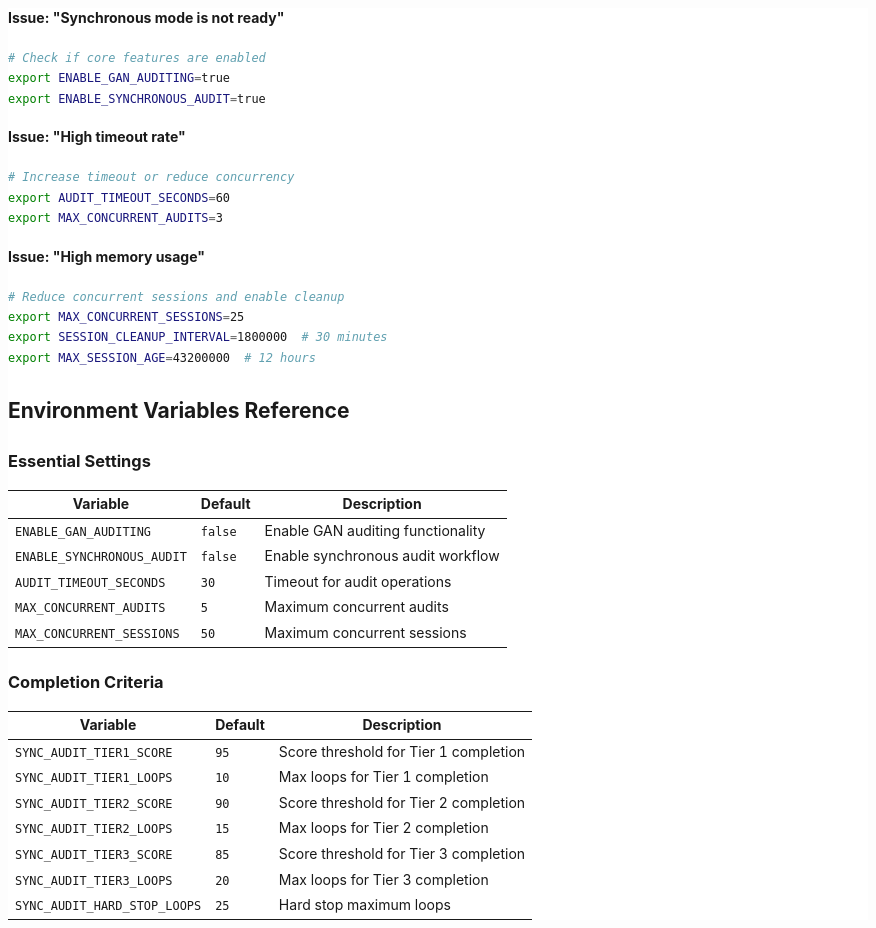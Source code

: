 #### Issue: "Synchronous mode is not ready"

```bash
# Check if core features are enabled
export ENABLE_GAN_AUDITING=true
export ENABLE_SYNCHRONOUS_AUDIT=true
```

#### Issue: "High timeout rate"

```bash
# Increase timeout or reduce concurrency
export AUDIT_TIMEOUT_SECONDS=60
export MAX_CONCURRENT_AUDITS=3
```

#### Issue: "High memory usage"

```bash
# Reduce concurrent sessions and enable cleanup
export MAX_CONCURRENT_SESSIONS=25
export SESSION_CLEANUP_INTERVAL=1800000  # 30 minutes
export MAX_SESSION_AGE=43200000  # 12 hours
```

## Environment Variables Reference

### Essential Settings

| Variable | Default | Description |
|----------|---------|-------------|
| `ENABLE_GAN_AUDITING` | `false` | Enable GAN auditing functionality |
| `ENABLE_SYNCHRONOUS_AUDIT` | `false` | Enable synchronous audit workflow |
| `AUDIT_TIMEOUT_SECONDS` | `30` | Timeout for audit operations |
| `MAX_CONCURRENT_AUDITS` | `5` | Maximum concurrent audits |
| `MAX_CONCURRENT_SESSIONS` | `50` | Maximum concurrent sessions |

### Completion Criteria

| Variable | Default | Description |
|----------|---------|-------------|
| `SYNC_AUDIT_TIER1_SCORE` | `95` | Score threshold for Tier 1 completion |
| `SYNC_AUDIT_TIER1_LOOPS` | `10` | Max loops for Tier 1 completion |
| `SYNC_AUDIT_TIER2_SCORE` | `90` | Score threshold for Tier 2 completion |
| `SYNC_AUDIT_TIER2_LOOPS` | `15` | Max loops for Tier 2 completion |
| `SYNC_AUDIT_TIER3_SCORE` | `85` | Score threshold for Tier 3 completion |
| `SYNC_AUDIT_TIER3_LOOPS` | `20` | Max loops for Tier 3 completion |
| `SYNC_AUDIT_HARD_STOP_LOOPS` | `25` | Hard stop maximum loops |
